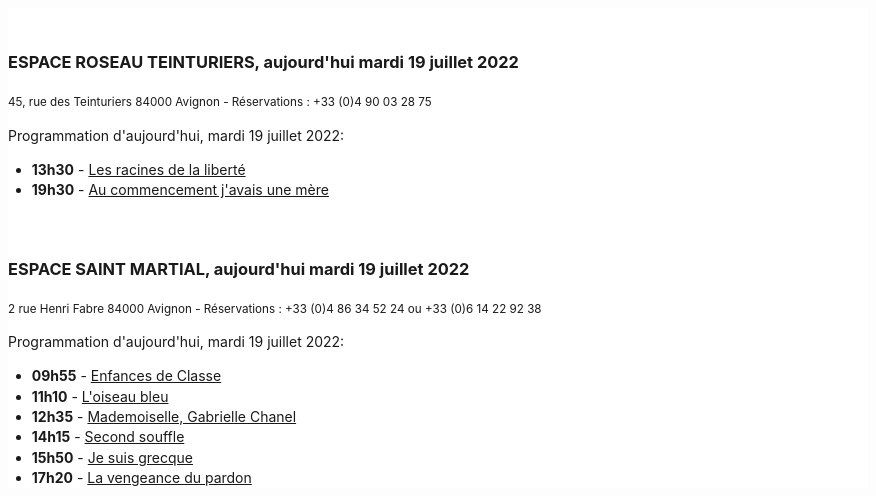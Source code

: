 

<a name="/programme/2022/espace-roseau-teinturiers-t4663/"></a><br/>
### ESPACE ROSEAU TEINTURIERS, aujourd'hui mardi 19 juillet 2022
<p><small>45, rue des Teinturiers 84000 Avignon - Réservations : +33 (0)4 90 03 28 75</small></p>
<p>Programmation d'aujourd'hui, mardi 19 juillet 2022:</p>
<ul>
  
<li><b>13h30</b> - <a rel='nofollow' href="https://www.festivaloffavignon.com/programme/2022/les-racines-de-la-liberte-s30292/">Les racines de la liberté</a>
  
</li>
  
<li><b>19h30</b> - <a rel='nofollow' href="https://www.festivaloffavignon.com/programme/2022/au-commencement-j-avais-une-mere-s30293/">Au commencement j'avais une mère</a>
  
</li>
  
</ul>



<a name="/programme/2022/espace-saint-martial-t4664/"></a><br/>
### ESPACE SAINT MARTIAL, aujourd'hui mardi 19 juillet 2022
<p><small>2 rue Henri Fabre 84000 Avignon - Réservations : +33 (0)4 86 34 52 24 ou +33 (0)6 14 22 92 38</small></p>
<p>Programmation d'aujourd'hui, mardi 19 juillet 2022:</p>
<ul>
  
<li><b>09h55</b> - <a rel='nofollow' href="https://www.festivaloffavignon.com/programme/2022/enfances-de-classe-s30797/">Enfances de Classe</a>
  
</li>
  
<li><b>11h10</b> - <a rel='nofollow' href="https://www.festivaloffavignon.com/programme/2022/l-oiseau-bleu-s30321/">L'oiseau bleu</a>
  
</li>
  
<li><b>12h35</b> - <a rel='nofollow' href="https://www.festivaloffavignon.com/programme/2022/mademoiselle-gabrielle-chanel-s29477/">Mademoiselle, Gabrielle Chanel</a>
  
</li>
  
<li><b>14h15</b> - <a rel='nofollow' href="https://www.festivaloffavignon.com/programme/2022/second-souffle-s31621/">Second souffle</a>
  
</li>
  
<li><b>15h50</b> - <a rel='nofollow' href="https://www.festivaloffavignon.com/programme/2022/je-suis-grecque-s31280/">Je suis grecque</a>
  
</li>
  
<li><b>17h20</b> - <a rel='nofollow' href="https://www.festivaloffavignon.com/programme/2022/la-vengeance-du-pardon-s30305/">La vengeance du pardon</a>
  
</li>
  
